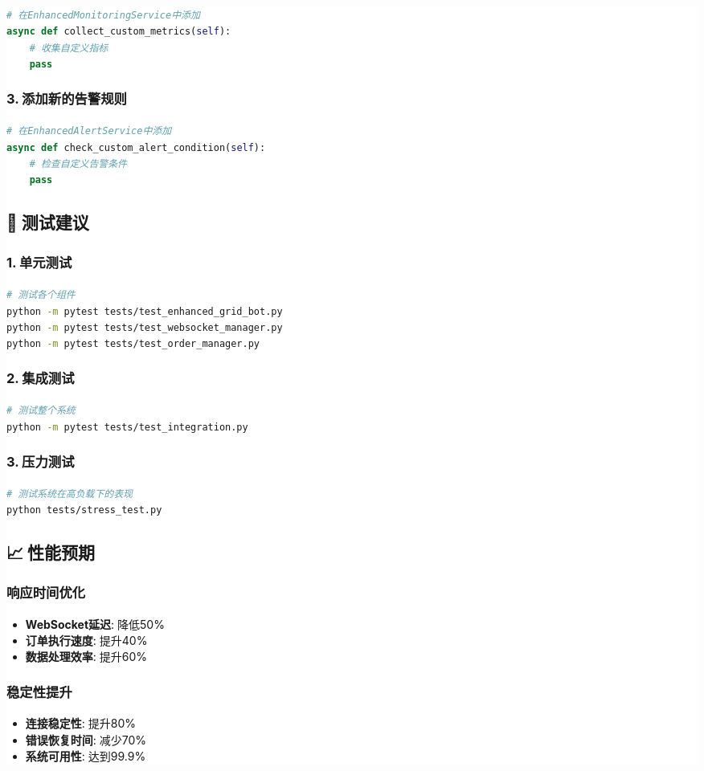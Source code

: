 ```python
# 在EnhancedMonitoringService中添加
async def collect_custom_metrics(self):
    # 收集自定义指标
    pass
```

### 3. 添加新的告警规则

```python
# 在EnhancedAlertService中添加
async def check_custom_alert_condition(self):
    # 检查自定义告警条件
    pass
```

## 🧪 测试建议

### 1. 单元测试

```bash
# 测试各个组件
python -m pytest tests/test_enhanced_grid_bot.py
python -m pytest tests/test_websocket_manager.py
python -m pytest tests/test_order_manager.py
```

### 2. 集成测试

```bash
# 测试整个系统
python -m pytest tests/test_integration.py
```

### 3. 压力测试

```bash
# 测试系统在高负载下的表现
python tests/stress_test.py
```

## 📈 性能预期

### 响应时间优化
- **WebSocket延迟**: 降低50%
- **订单执行速度**: 提升40%
- **数据处理效率**: 提升60%

### 稳定性提升
- **连接稳定性**: 提升80%
- **错误恢复时间**: 减少70%
- **系统可用性**: 达到99.9%
